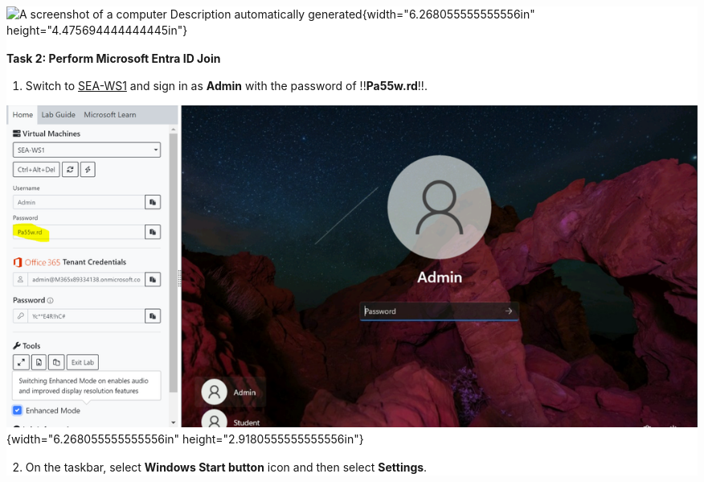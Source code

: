 ![A screenshot of a computer Description automatically
generated](./media/image17.png){width="6.268055555555556in"
height="4.475694444444445in"}

**Task 2: Perform Microsoft Entra ID Join**

1.  Switch
    to [SEA-WS1](https://labclient.labondemand.com/Instructions/e7cc4ae1-e3d9-4c55-accc-696f537e1e17?rc=10) and
    sign in as **Admin** with the password of !!**Pa55w.rd**!!.

![](./media/image18.png){width="6.268055555555556in"
height="2.9180555555555556in"}

2.  On the taskbar, select **Windows Start button** icon and then
    select **Settings**.
